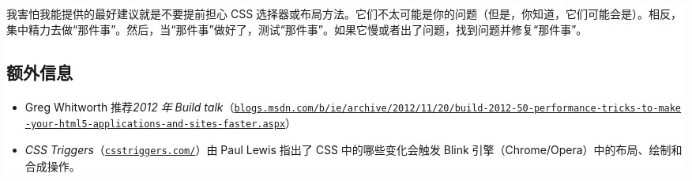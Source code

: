 我害怕我能提供的最好建议就是不要提前担心 CSS 选择器或布局方法。它们不太可能是你的问题（但是，你知道，它们可能会是）。相反，集中精力去做“那件事”。然后，当“那件事”做好了，测试“那件事”。如果它慢或者出了问题，找到问题并修复“那件事”。

## 额外信息

+   Greg Whitworth 推荐*2012 年 Build talk*（[`blogs.msdn.com/b/ie/archive/2012/11/20/build-2012-50-performance-tricks-to-make-your-html5-applications-and-sites-faster.aspx`](http://blogs.msdn.com/b/ie/archive/2012/11/20/build-2012-50-performance-tricks-to-make-your-html5-applications-and-sites-faster.aspx)）

+   *CSS Triggers*（[`csstriggers.com/`](https://csstriggers.com/)）由 Paul Lewis 指出了 CSS 中的哪些变化会触发 Blink 引擎（Chrome/Opera）中的布局、绘制和合成操作。

